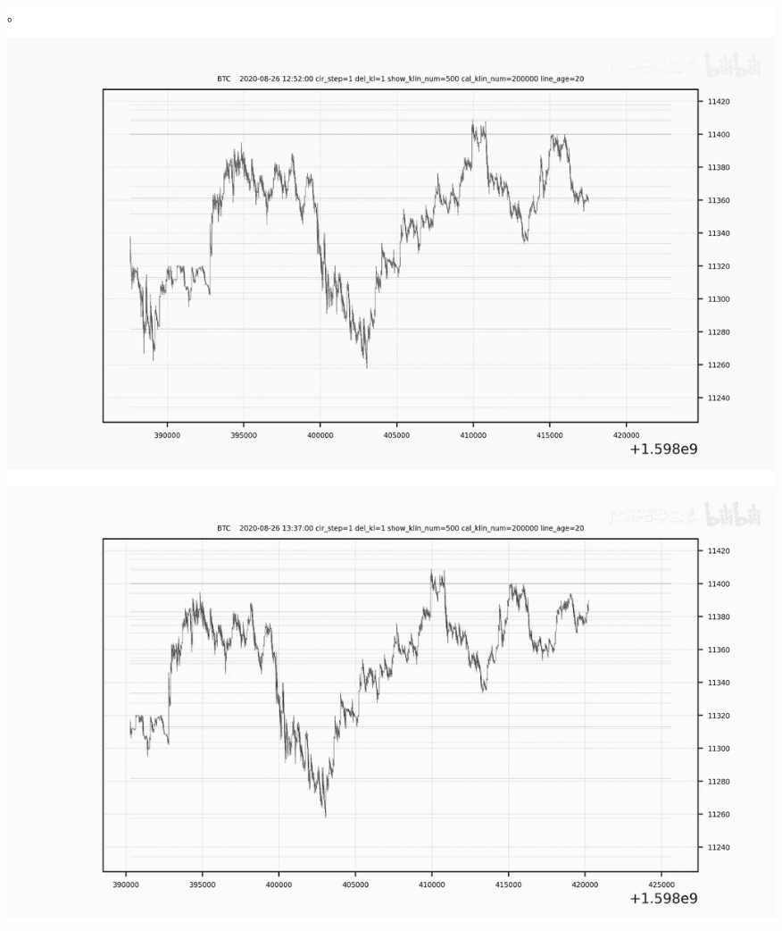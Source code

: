 。

![](img/e4c6c27dee8fa1f5642be19ac26b8c1c_64.png)

![](img/e4c6c27dee8fa1f5642be19ac26b8c1c_65.png)
